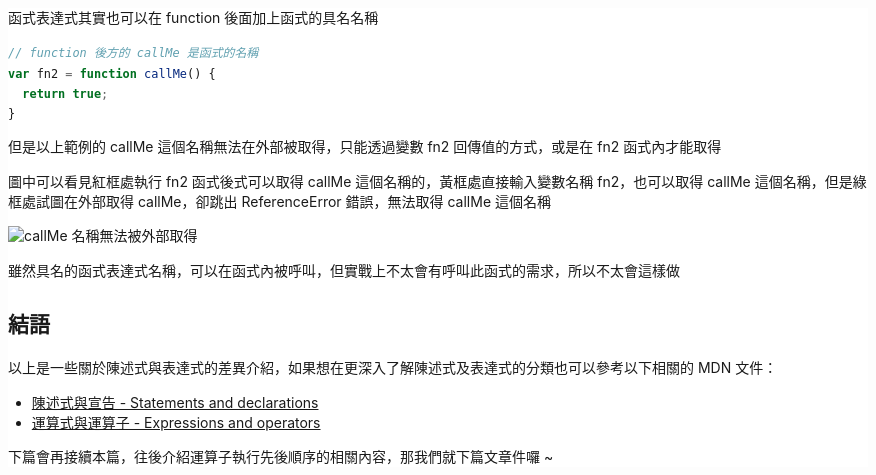 函式表達式其實也可以在 function 後面加上函式的具名名稱

```javascript
// function 後方的 callMe 是函式的名稱
var fn2 = function callMe() {
  return true;
}
```

但是以上範例的 callMe 這個名稱無法在外部被取得，只能透過變數 fn2 回傳值的方式，或是在 fn2 函式內才能取得

圖中可以看見紅框處執行 fn2 函式後式可以取得 callMe 這個名稱的，黃框處直接輸入變數名稱 fn2，也可以取得 callMe 這個名稱，但是綠框處試圖在外部取得 callMe，卻跳出 ReferenceError 錯誤，無法取得 callMe 這個名稱

![callMe 名稱無法被外部取得](https://ithelp.ithome.com.tw/upload/images/20250519/20172694EJbzF2WXbJ.png)

雖然具名的函式表達式名稱，可以在函式內被呼叫，但實戰上不太會有呼叫此函式的需求，所以不太會這樣做

## 結語

以上是一些關於陳述式與表達式的差異介紹，如果想在更深入了解陳述式及表達式的分類也可以參考以下相關的 MDN 文件：

- [陳述式與宣告 - Statements and declarations](https://developer.mozilla.org/en-US/docs/Web/JavaScript/Reference/Statements)
- [運算式與運算子 - Expressions and operators](https://developer.mozilla.org/zh-TW/docs/Web/JavaScript/Reference/Operators)

下篇會再接續本篇，往後介紹運算子執行先後順序的相關內容，那我們就下篇文章件囉 ~
